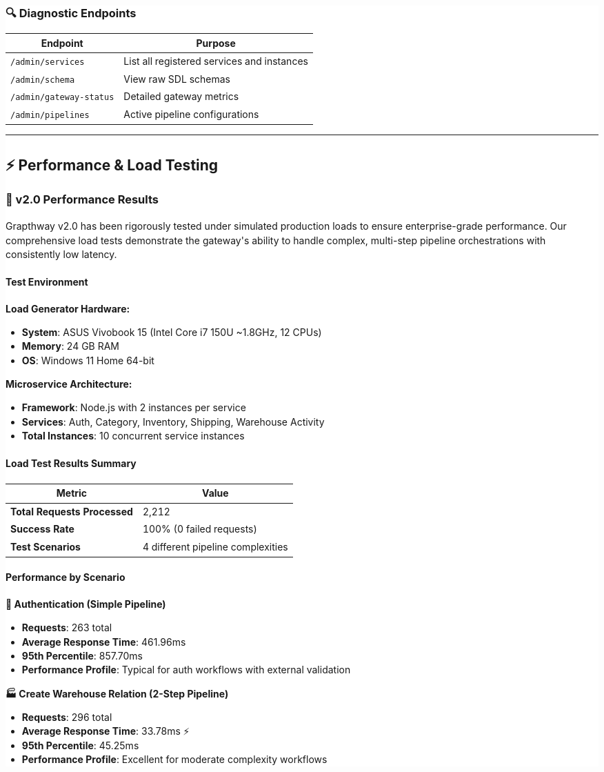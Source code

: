 ### 🔍 Diagnostic Endpoints

| Endpoint | Purpose |
|---|---|
| `/admin/services` | List all registered services and instances |
| `/admin/schema` | View raw SDL schemas |
| `/admin/gateway-status` | Detailed gateway metrics |
| `/admin/pipelines` | Active pipeline configurations |

---

## ⚡ Performance & Load Testing

### 🚀 v2.0 Performance Results

Grapthway v2.0 has been rigorously tested under simulated production loads to ensure enterprise-grade performance. Our comprehensive load tests demonstrate the gateway's ability to handle complex, multi-step pipeline orchestrations with consistently low latency.

#### Test Environment

**Load Generator Hardware:**
- **System**: ASUS Vivobook 15 (Intel Core i7 150U ~1.8GHz, 12 CPUs)
- **Memory**: 24 GB RAM
- **OS**: Windows 11 Home 64-bit

**Microservice Architecture:**
- **Framework**: Node.js with 2 instances per service
- **Services**: Auth, Category, Inventory, Shipping, Warehouse Activity
- **Total Instances**: 10 concurrent service instances

#### Load Test Results Summary

| Metric | Value |
|---|---|
| **Total Requests Processed** | 2,212 |
| **Success Rate** | 100% (0 failed requests) |
| **Test Scenarios** | 4 different pipeline complexities |

#### Performance by Scenario

**🔐 Authentication (Simple Pipeline)**
- **Requests**: 263 total
- **Average Response Time**: 461.96ms
- **95th Percentile**: 857.70ms
- **Performance Profile**: Typical for auth workflows with external validation

**🏭 Create Warehouse Relation (2-Step Pipeline)**
- **Requests**: 296 total
- **Average Response Time**: 33.78ms ⚡
- **95th Percentile**: 45.25ms
- **Performance Profile**: Excellent for moderate complexity workflows
